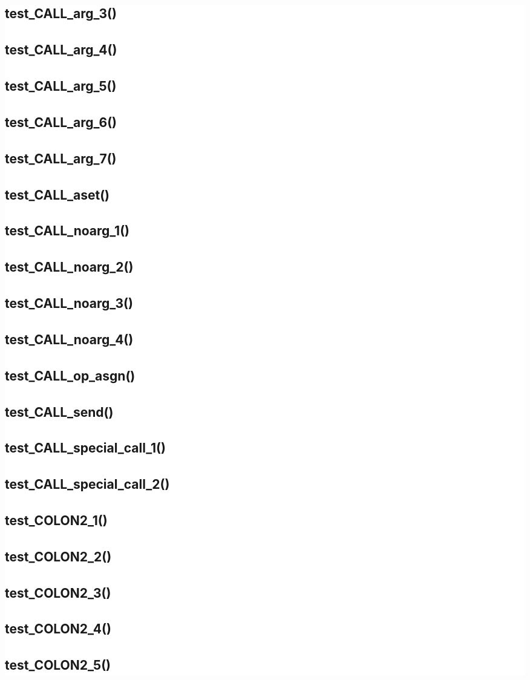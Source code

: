 ## test_CALL_arg_3() [](#method-i-test_CALL_arg_3)

## test_CALL_arg_4() [](#method-i-test_CALL_arg_4)

## test_CALL_arg_5() [](#method-i-test_CALL_arg_5)

## test_CALL_arg_6() [](#method-i-test_CALL_arg_6)

## test_CALL_arg_7() [](#method-i-test_CALL_arg_7)

## test_CALL_aset() [](#method-i-test_CALL_aset)

## test_CALL_noarg_1() [](#method-i-test_CALL_noarg_1)

## test_CALL_noarg_2() [](#method-i-test_CALL_noarg_2)

## test_CALL_noarg_3() [](#method-i-test_CALL_noarg_3)

## test_CALL_noarg_4() [](#method-i-test_CALL_noarg_4)

## test_CALL_op_asgn() [](#method-i-test_CALL_op_asgn)

## test_CALL_send() [](#method-i-test_CALL_send)

## test_CALL_special_call_1() [](#method-i-test_CALL_special_call_1)

## test_CALL_special_call_2() [](#method-i-test_CALL_special_call_2)

## test_COLON2_1() [](#method-i-test_COLON2_1)

## test_COLON2_2() [](#method-i-test_COLON2_2)

## test_COLON2_3() [](#method-i-test_COLON2_3)

## test_COLON2_4() [](#method-i-test_COLON2_4)

## test_COLON2_5() [](#method-i-test_COLON2_5)
